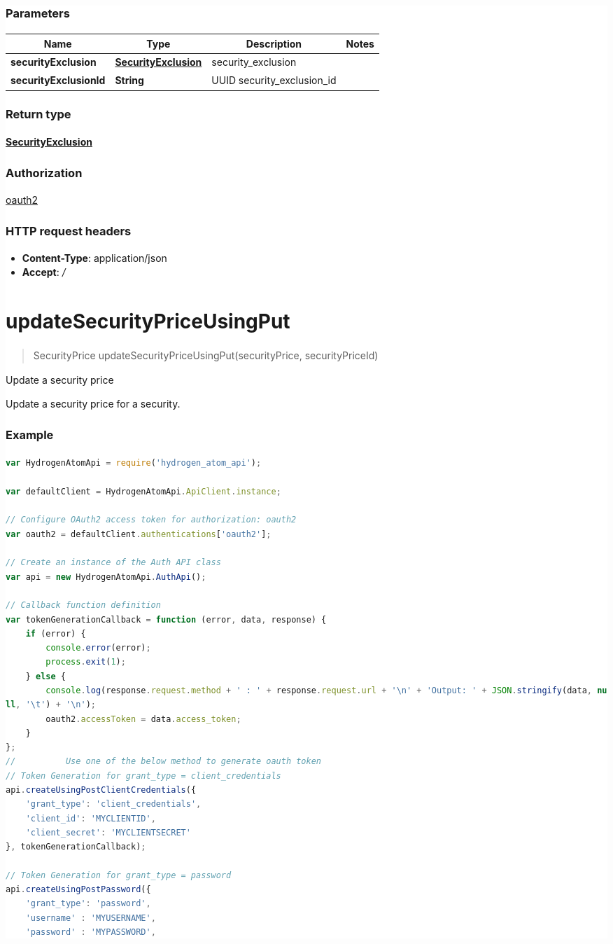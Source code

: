 ### Parameters

Name | Type | Description  | Notes
------------- | ------------- | ------------- | -------------
 **securityExclusion** | [**SecurityExclusion**](SecurityExclusion.md)| security_exclusion | 
 **securityExclusionId** | **String**| UUID security_exclusion_id | 

### Return type

[**SecurityExclusion**](SecurityExclusion.md)

### Authorization

[oauth2](../README.md#oauth2)

### HTTP request headers

 - **Content-Type**: application/json
 - **Accept**: */*

<a name="updateSecurityPriceUsingPut"></a>
# **updateSecurityPriceUsingPut**
> SecurityPrice updateSecurityPriceUsingPut(securityPrice, securityPriceId)

Update a security price

Update a security price for a security.

### Example
```javascript
var HydrogenAtomApi = require('hydrogen_atom_api');

var defaultClient = HydrogenAtomApi.ApiClient.instance;

// Configure OAuth2 access token for authorization: oauth2
var oauth2 = defaultClient.authentications['oauth2'];

// Create an instance of the Auth API class
var api = new HydrogenAtomApi.AuthApi();

// Callback function definition
var tokenGenerationCallback = function (error, data, response) {
    if (error) {
        console.error(error);
        process.exit(1);
    } else {
        console.log(response.request.method + ' : ' + response.request.url + '\n' + 'Output: ' + JSON.stringify(data, null, '\t') + '\n');
        oauth2.accessToken = data.access_token;
    }
};
//          Use one of the below method to generate oauth token        
// Token Generation for grant_type = client_credentials
api.createUsingPostClientCredentials({
    'grant_type': 'client_credentials',
    'client_id': 'MYCLIENTID',
    'client_secret': 'MYCLIENTSECRET'
}, tokenGenerationCallback);

// Token Generation for grant_type = password
api.createUsingPostPassword({
    'grant_type': 'password',
    'username' : 'MYUSERNAME',
    'password' : 'MYPASSWORD',
```